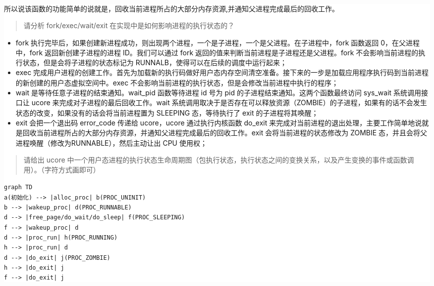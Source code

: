所以说该函数的功能简单的说就是，回收当前进程所占的大部分内存资源,并通知父进程完成最后的回收工作。





> 请分析 fork/exec/wait/exit 在实现中是如何影响进程的执行状态的？

- fork 执行完毕后，如果创建新进程成功，则出现两个进程，一个是子进程，一个是父进程。在子进程中，fork 函数返回 0，在父进程中，fork 返回新创建子进程的进程 ID。我们可以通过 fork 返回的值来判断当前进程是子进程还是父进程。fork 不会影响当前进程的执行状态，但是会将子进程的状态标记为 RUNNALB，使得可以在后续的调度中运行起来；
- exec 完成用户进程的创建工作。首先为加载新的执行码做好用户态内存空间清空准备。接下来的一步是加载应用程序执行码到当前进程的新创建的用户态虚拟空间中。exec 不会影响当前进程的执行状态，但是会修改当前进程中执行的程序；
- wait 是等待任意子进程的结束通知。wait_pid 函数等待进程 id 号为 pid 的子进程结束通知。这两个函数最终访问 sys_wait 系统调用接口让 ucore 来完成对子进程的最后回收工作。wait 系统调用取决于是否存在可以释放资源（ZOMBIE）的子进程，如果有的话不会发生状态的改变，如果没有的话会将当前进程置为 SLEEPING 态，等待执行了 exit 的子进程将其唤醒；
- exit 会把一个退出码 error_code 传递给 ucore，ucore 通过执行内核函数 do_exit 来完成对当前进程的退出处理，主要工作简单地说就是回收当前进程所占的大部分内存资源，并通知父进程完成最后的回收工作。exit 会将当前进程的状态修改为 ZOMBIE 态，并且会将父进程唤醒（修改为RUNNABLE），然后主动让出 CPU 使用权；

> 请给出 ucore 中一个用户态进程的执行状态生命周期图（包执行状态，执行状态之间的变换关系，以及产生变换的事件或函数调用）。（字符方式画即可）

```mermaid
graph TD
a(初始化) --> |alloc_proc| b(PROC_UNINIT)
b --> |wakeup_proc| d(PROC_RUNNABLE)
d --> |free_page/do_wait/do_sleep| f(PROC_SLEEPING)
f --> |wakeup_proc| d
d --> |proc_run| h(PROC_RUNNING)
h --> |proc_run| d
d --> |do_exit| j(PROC_ZOMBIE)
h --> |do_exit| j
f --> |do_exit| j
```

